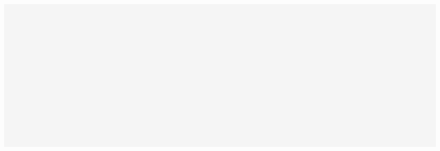 

<html>
<head>
  <link rel='stylesheet' href='https://cdnjs.cloudflare.com/ajax/libs/font-awesome/5.15.1/css/all.min.css'>
  <style>
    html, body {
      margin: 0;
      padding: 0;
      width: 100%;
    }
    .container {
      display: flex;
      width: 100%;
    }
    .sidebar {
      flex: 1;
      background-color: #f5f5f5;
      text-align: center;
    }
    .content {
      flex: 3;
      padding: 20px;
    }
  </style>
</head>


<body style="margin: 0;">
<div class="container">
<div class="sidebar">
<div style="width: 245px; height: 265px; overflow: hidden; border-radius: 20px; margin: 10px;">